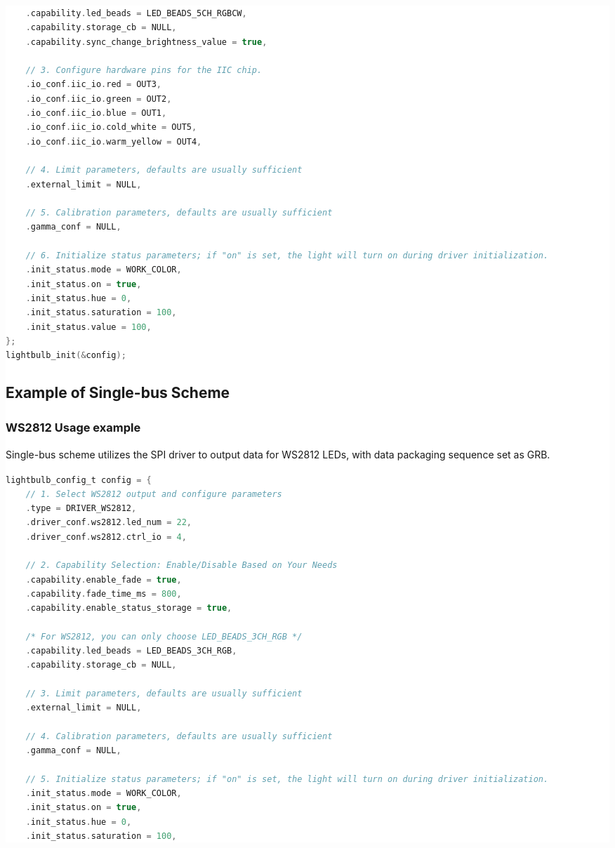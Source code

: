 ```c
    .capability.led_beads = LED_BEADS_5CH_RGBCW,
    .capability.storage_cb = NULL,
    .capability.sync_change_brightness_value = true,

    // 3. Configure hardware pins for the IIC chip.
    .io_conf.iic_io.red = OUT3,
    .io_conf.iic_io.green = OUT2,
    .io_conf.iic_io.blue = OUT1,
    .io_conf.iic_io.cold_white = OUT5,
    .io_conf.iic_io.warm_yellow = OUT4,

    // 4. Limit parameters, defaults are usually sufficient
    .external_limit = NULL,

    // 5. Calibration parameters, defaults are usually sufficient
    .gamma_conf = NULL,

    // 6. Initialize status parameters; if "on" is set, the light will turn on during driver initialization.
    .init_status.mode = WORK_COLOR,
    .init_status.on = true,
    .init_status.hue = 0,
    .init_status.saturation = 100,
    .init_status.value = 100,
};
lightbulb_init(&config);
```

## Example of Single-bus Scheme

### WS2812 Usage example

Single-bus scheme utilizes the SPI driver to output data for WS2812 LEDs, with data packaging sequence set as GRB.

```c
lightbulb_config_t config = {
    // 1. Select WS2812 output and configure parameters
    .type = DRIVER_WS2812,
    .driver_conf.ws2812.led_num = 22,
    .driver_conf.ws2812.ctrl_io = 4,

    // 2. Capability Selection: Enable/Disable Based on Your Needs
    .capability.enable_fade = true,
    .capability.fade_time_ms = 800,
    .capability.enable_status_storage = true,

    /* For WS2812, you can only choose LED_BEADS_3CH_RGB */
    .capability.led_beads = LED_BEADS_3CH_RGB,
    .capability.storage_cb = NULL,

    // 3. Limit parameters, defaults are usually sufficient
    .external_limit = NULL,

    // 4. Calibration parameters, defaults are usually sufficient
    .gamma_conf = NULL,

    // 5. Initialize status parameters; if "on" is set, the light will turn on during driver initialization.
    .init_status.mode = WORK_COLOR,
    .init_status.on = true,
    .init_status.hue = 0,
    .init_status.saturation = 100,
```